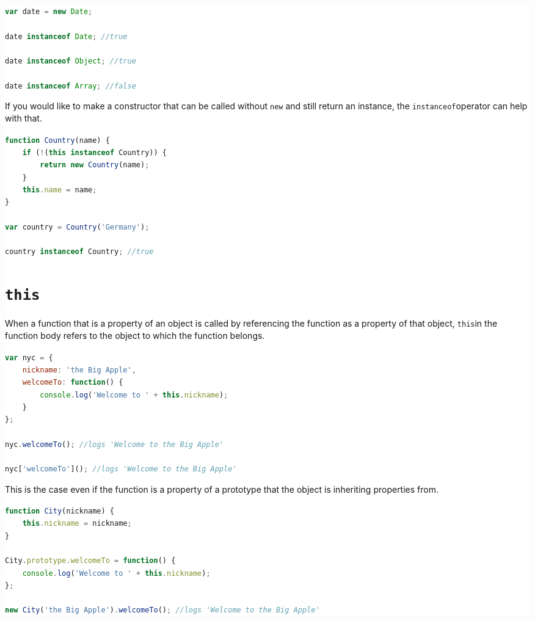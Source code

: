 ```js
var date = new Date;

date instanceof Date; //true

date instanceof Object; //true

date instanceof Array; //false
```

If you would like to make a constructor that can be called without `new` and still return an instance, the `instanceof`operator can help with that.

```js
function Country(name) {
    if (!(this instanceof Country)) {
        return new Country(name);
    }
    this.name = name;
}

var country = Country('Germany');

country instanceof Country; //true
```

# `this`

When a function that is a property of an object is called by referencing the function as a property of that object, `this`in the function body refers to the object to which the function belongs.

```js
var nyc = {
    nickname: 'the Big Apple',
    welcomeTo: function() {
        console.log('Welcome to ' + this.nickname);
    }
};

nyc.welcomeTo(); //logs 'Welcome to the Big Apple'

nyc['welcomeTo'](); //logs 'Welcome to the Big Apple'
```

This is the case even if the function is a property of a prototype that the object is inheriting properties from.

```js
function City(nickname) {
    this.nickname = nickname;
}

City.prototype.welcomeTo = function() {
    console.log('Welcome to ' + this.nickname);
};

new City('the Big Apple').welcomeTo(); //logs 'Welcome to the Big Apple'
```
